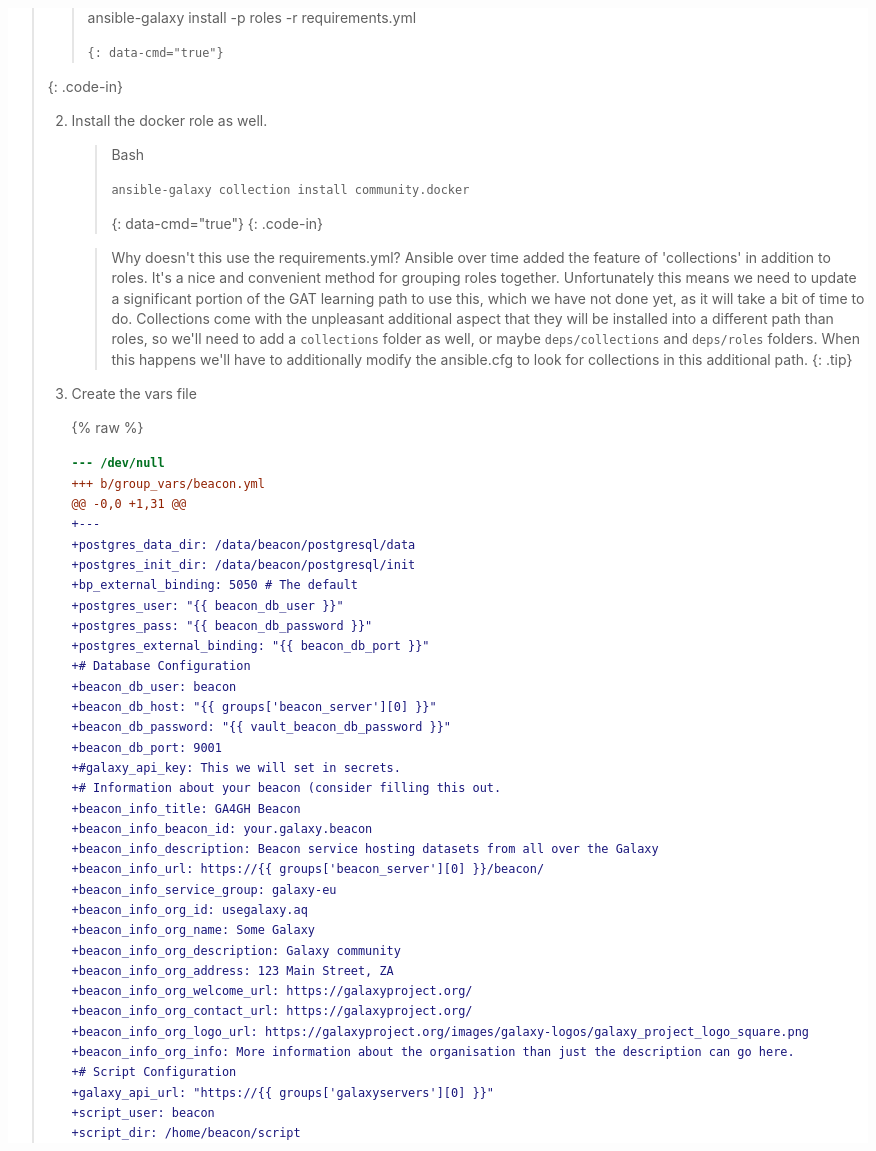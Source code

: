 >    > ansible-galaxy install -p roles -r requirements.yml
>    > ```
>    > {: data-cmd="true"}
>    {: .code-in}
>
> 2. Install the docker role as well.
>
>    > <code-in-title>Bash</code-in-title>
>    > ```bash
>    > ansible-galaxy collection install community.docker
>    > ```
>    > {: data-cmd="true"}
>    {: .code-in}
>
>    > <tip-title>Why doesn't this use the requirements.yml?</tip-title>
>    > Ansible over time added the feature of 'collections' in addition to roles. It's a nice and convenient method for grouping roles together. Unfortunately this means we need to update a significant portion of the GAT learning path to use this, which we have not done yet, as it will take a bit of time to do. Collections come with the unpleasant additional aspect that they will be installed into a different path than roles, so we'll need to add a `collections` folder as well, or maybe `deps/collections` and `deps/roles` folders. When this happens we'll have to additionally modify the ansible.cfg to look for collections in this additional path.
>    {: .tip}
>
> 3. Create the vars file
>
>    {% raw %}
>    ```diff
>    --- /dev/null
>    +++ b/group_vars/beacon.yml
>    @@ -0,0 +1,31 @@
>    +---
>    +postgres_data_dir: /data/beacon/postgresql/data
>    +postgres_init_dir: /data/beacon/postgresql/init
>    +bp_external_binding: 5050 # The default
>    +postgres_user: "{{ beacon_db_user }}"
>    +postgres_pass: "{{ beacon_db_password }}"
>    +postgres_external_binding: "{{ beacon_db_port }}"
>    +# Database Configuration
>    +beacon_db_user: beacon
>    +beacon_db_host: "{{ groups['beacon_server'][0] }}"
>    +beacon_db_password: "{{ vault_beacon_db_password }}"
>    +beacon_db_port: 9001
>    +#galaxy_api_key: This we will set in secrets.
>    +# Information about your beacon (consider filling this out.
>    +beacon_info_title: GA4GH Beacon
>    +beacon_info_beacon_id: your.galaxy.beacon
>    +beacon_info_description: Beacon service hosting datasets from all over the Galaxy
>    +beacon_info_url: https://{{ groups['beacon_server'][0] }}/beacon/
>    +beacon_info_service_group: galaxy-eu
>    +beacon_info_org_id: usegalaxy.aq
>    +beacon_info_org_name: Some Galaxy
>    +beacon_info_org_description: Galaxy community
>    +beacon_info_org_address: 123 Main Street, ZA
>    +beacon_info_org_welcome_url: https://galaxyproject.org/
>    +beacon_info_org_contact_url: https://galaxyproject.org/
>    +beacon_info_org_logo_url: https://galaxyproject.org/images/galaxy-logos/galaxy_project_logo_square.png
>    +beacon_info_org_info: More information about the organisation than just the description can go here.
>    +# Script Configuration
>    +galaxy_api_url: "https://{{ groups['galaxyservers'][0] }}"
>    +script_user: beacon
>    +script_dir: /home/beacon/script